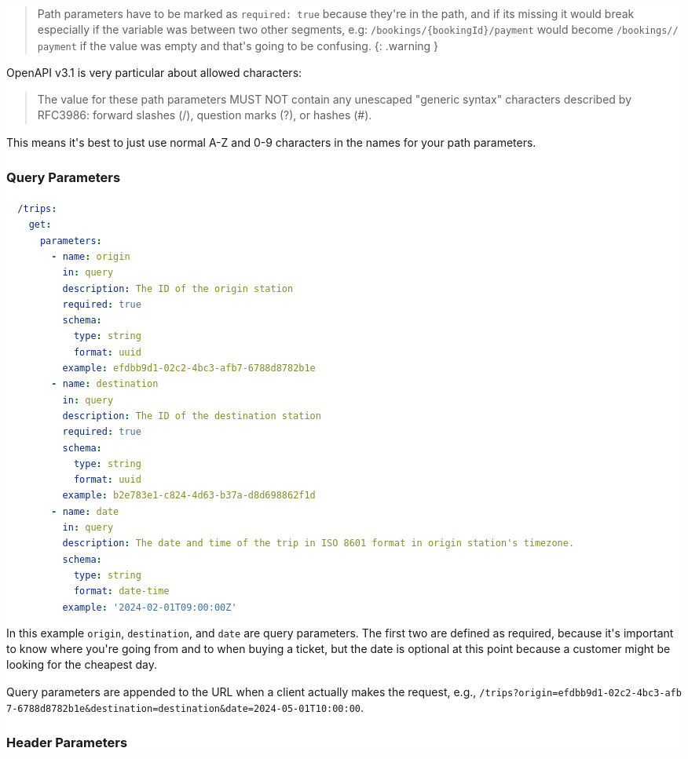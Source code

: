 > Path parameters have to be marked as `required: true` because they're in the path, and if its missing it would break especially if the variable was between two other segments, e.g: `/bookings/{bookingId}/payment` would become `/bookings//payment` if the value was empty and that's going to be confusing.
{: .warning }

OpenAPI v3.1 is very particular about allowed characters:

> The value for these path parameters MUST NOT contain any unescaped "generic syntax" characters described by RFC3986: forward slashes (/), question marks (?), or hashes (#).

This means it's best to just use normal A-Z and 0-9 characters in the names for your path parameters. 

### Query Parameters

```yaml
  /trips:
    get:
      parameters:
        - name: origin
          in: query
          description: The ID of the origin station
          required: true
          schema:
            type: string
            format: uuid
          example: efdbb9d1-02c2-4bc3-afb7-6788d8782b1e
        - name: destination
          in: query
          description: The ID of the destination station
          required: true
          schema:
            type: string
            format: uuid
          example: b2e783e1-c824-4d63-b37a-d8d698862f1d
        - name: date
          in: query
          description: The date and time of the trip in ISO 8601 format in origin station's timezone.
          schema:
            type: string
            format: date-time
          example: '2024-02-01T09:00:00Z'
```

In this example `origin`, `destination`, and `date` are query parameters. The first two are defined as required, because it's important to know where you're going from and to when buying a ticket, but the date is optional at this point because a customer might be looking for the cheapest day.

Query parameters are appended to the URL when a client actually makes the request, e.g., `/trips?origin=efdbb9d1-02c2-4bc3-afb7-6788d8782b1e&destination=destination&date=2024-05-01T10:00:00`. 

### Header Parameters
